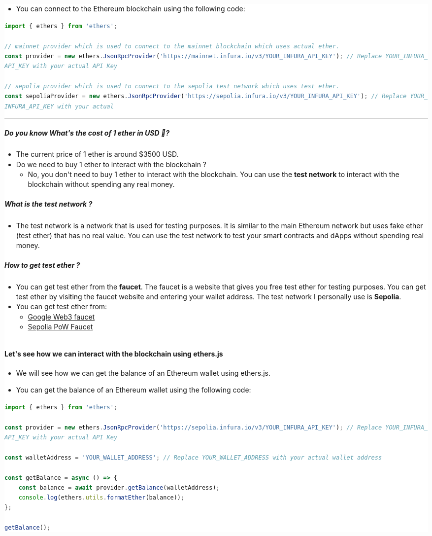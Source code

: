 - You can connect to the Ethereum blockchain using the following code:

```javascript
import { ethers } from 'ethers';

// mainnet provider which is used to connect to the mainnet blockchain which uses actual ether.
const provider = new ethers.JsonRpcProvider('https://mainnet.infura.io/v3/YOUR_INFURA_API_KEY'); // Replace YOUR_INFURA_API_KEY with your actual API Key

// sepolia provider which is used to connect to the sepolia test network which uses test ether.
const sepoliaProvider = new ethers.JsonRpcProvider('https://sepolia.infura.io/v3/YOUR_INFURA_API_KEY'); // Replace YOUR_INFURA_API_KEY with your actual
```

---
     

##### Do you know What's the cost of 1 ether in USD 🤔?
- The current price of 1 ether is around $3500 USD.
- Do we need to buy 1 ether to interact with the blockchain ?
    - No, you don't need to buy 1 ether to interact with the blockchain. You can use the **test network** to interact with the blockchain without spending any real money.

##### What is the test network ?
- The test network is a network that is used for testing purposes. It is similar to the main Ethereum network but uses fake ether (test ether) that has no real value. You can use the test network to test your smart contracts and dApps without spending real money.

##### How to get test ether ?
- You can get test ether from the **faucet**. The faucet is a website that gives you free test ether for testing purposes. You can get test ether by visiting the faucet website and entering your wallet address. The test network I personally use is **Sepolia**.
- You can get test ether from:
    - [Google Web3 faucet](https://cloud.google.com/application/web3/u/3/faucet)
    - [Sepolia PoW Faucet](https://sepolia-faucet.pk910.de/)
  
---

#### Let's see how we can interact with the blockchain using ethers.js

- We will see how we can get the balance of an Ethereum wallet using ethers.js.

- You can get the balance of an Ethereum wallet using the following code:

```javascript
import { ethers } from 'ethers';

const provider = new ethers.JsonRpcProvider('https://sepolia.infura.io/v3/YOUR_INFURA_API_KEY'); // Replace YOUR_INFURA_API_KEY with your actual API Key

const walletAddress = 'YOUR_WALLET_ADDRESS'; // Replace YOUR_WALLET_ADDRESS with your actual wallet address

const getBalance = async () => {
    const balance = await provider.getBalance(walletAddress);
    console.log(ethers.utils.formatEther(balance));
};

getBalance();
```
